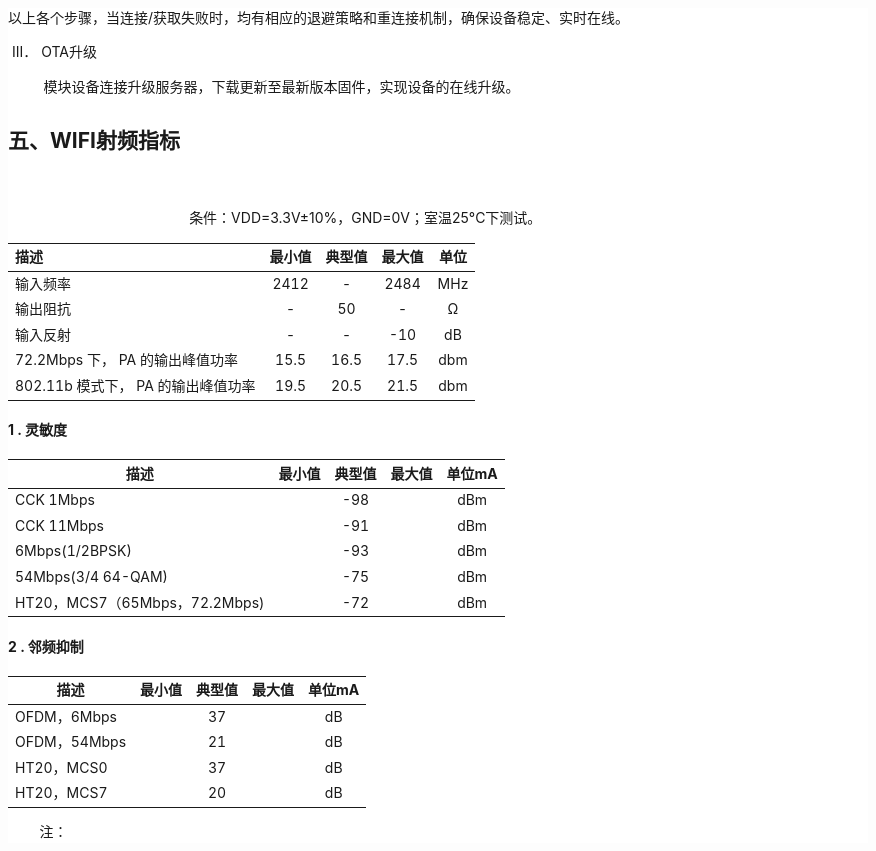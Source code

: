 ​	以上各个步骤，当连接/获取失败时，均有相应的退避策略和重连接机制，确保设备稳定、实时在线。



​	III． OTA升级

         模块设备连接升级服务器，下载更新至最新版本固件，实现设备的在线升级。



## 五、WIFI射频指标

                                    

                                              条件：VDD=3.3V±10%，GND=0V；室温25°C下测试。

| 描述                               | 最小值 | 典型值 | 最大值 | 单位 |
| :--------------------------------- | :----: | :----: | :----: | :--: |
| 输入频率                           |  2412  |   -    |  2484  | MHz  |
| 输出阻抗                           |   -    |   50   |   -    |  Ω   |
| 输入反射                           |   -    |   -    |  -10   |  dB  |
| 72.2Mbps 下， PA 的输出峰值功率    |  15.5  |  16.5  |  17.5  | dbm  |
| 802.11b 模式下， PA 的输出峰值功率 |  19.5  |  20.5  |  21.5  | dbm  |



#### 	1 . 灵敏度

| 描述                          | 最小值 | 典型值 | 最大值 | 单位mA |
| ----------------------------- | ------ | :----: | ------ | :----: |
| CCK 1Mbps                     |        |  -98   |        |  dBm   |
| CCK 11Mbps                    |        |  -91   |        |  dBm   |
| 6Mbps(1/2BPSK)                |        |  -93   |        |  dBm   |
| 54Mbps(3/4 64-QAM)            |        |  -75   |        |  dBm   |
| HT20，MCS7（65Mbps，72.2Mbps) |        |  -72   |        |  dBm   |



#### 	2 . 邻频抑制

| 描述         | 最小值 | 典型值 | 最大值 | 单位mA |
| ------------ | ------ | :----: | ------ | :----: |
| OFDM，6Mbps  |        |   37   |        |   dB   |
| OFDM，54Mbps |        |   21   |        |   dB   |
| HT20，MCS0   |        |   37   |        |   dB   |
| HT20，MCS7   |        |   20   |        |   dB   |

        注：
